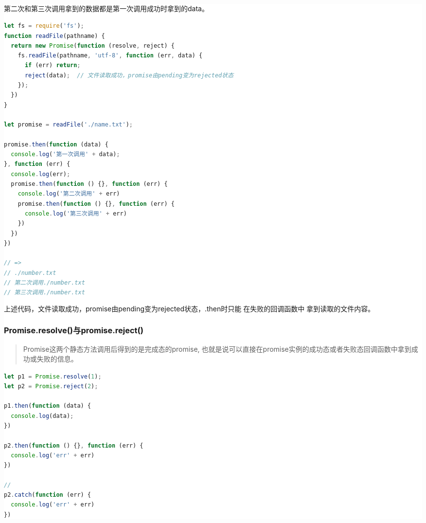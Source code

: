 第二次和第三次调用拿到的数据都是第一次调用成功时拿到的data。

```javascript
let fs = require('fs');
function readFile(pathname) {
  return new Promise(function (resolve, reject) {
    fs.readFile(pathname, 'utf-8', function (err, data) {
      if (err) return;
      reject(data);  // 文件读取成功，promise由pending变为rejected状态
    });
  })
}

let promise = readFile('./name.txt');

promise.then(function (data) {
  console.log('第一次调用' + data);
}, function (err) {
  console.log(err);
  promise.then(function () {}, function (err) {
    console.log('第二次调用' + err)
    promise.then(function () {}, function (err) {
      console.log('第三次调用' + err)
    })
  })
})

// => 
// ./number.txt
// 第二次调用./number.txt
// 第三次调用./number.txt
```
上述代码，文件读取成功，promise由pending变为rejected状态，.then时只能 在失败的回调函数中 拿到读取的文件内容。

### Promise.resolve()与promise.reject()

> Promise这两个静态方法调用后得到的是完成态的promise, 也就是说可以直接在promise实例的成功态或者失败态回调函数中拿到成功或失败的信息。

```javascript
let p1 = Promise.resolve(1);
let p2 = Promise.reject(2);

p1.then(function (data) {
  console.log(data);
})

p2.then(function () {}, function (err) {
  console.log('err' + err)
})

//
p2.catch(function (err) {
  console.log('err' + err)
})
```
